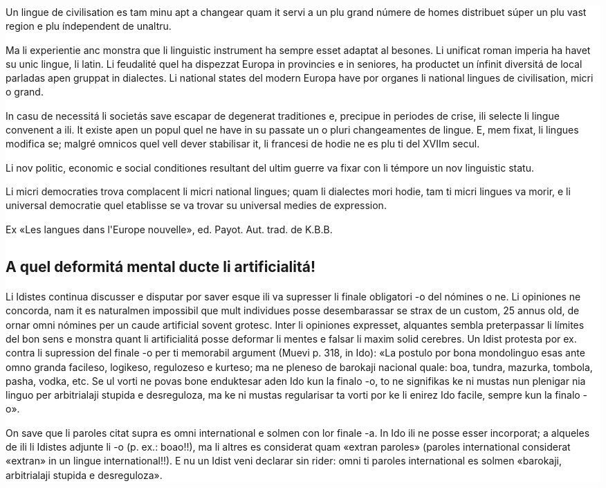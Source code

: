 Un lingue de civilisation es tam minu apt a changear quam it servi a un
plu grand númere de homes distribuet súper un plu vast region e plu
índependent de unaltru.

Ma li experientie anc monstra que li linguistic instrument ha sempre
esset adaptat al besones. Li unificat roman imperia ha havet su unic
lingue, li latin. Li feudalité quel ha dispezzat Europa in provincies e
in seniores, ha productet un ínfinit diversitá de local parladas apen
gruppat in dialectes. Li national states del modern Europa have por
organes li national lingues de civilisation, micri o grand.

In casu de necessitá li societás save escapar de degenerat traditiones
e, precipue in periodes de crise, ili selecte li lingue convenent a ili.
It existe apen un popul quel ne have in su passate un o pluri
changeamentes de lingue. E, mem fixat, li lingues modifica se; malgré
omnicos quel vell dever stabilisar it, li francesi de hodie ne es plu ti
del XVIIm secul.

Li nov politic, economic e social conditiones resultant del ultim guerre
va fixar con li témpore un nov linguistic statu.

Li micri democraties trova complacent li micri national lingues; quam li
dialectes mori hodie, tam ti micri lingues va morir, e li universal
democratie quel etablisse se va trovar su universal medies de
expression.

Ex «Les langues dans l'Europe nouvelle», ed. Payot. Aut. trad. de
K.B.B.






## A quel deformitá mental ducte li artificialitá!

Li Idistes continua discusser e disputar por saver esque ili va
supresser li finale obligatori -o del nómines o ne. Li opiniones ne
concorda, nam it es naturalmen impossibil que mult individues posse
desembarassar se strax de un custom, 25 annus old, de ornar omni nómines
per un caude artificial sovent grotesc. Inter li opiniones expresset,
alquantes sembla preterpassar li límites del bon sens e monstra quant li
artificialitá posse deformar li mentes e falsar li maxim solid cerebres.
Un Idist protesta por ex. contra li supression del finale -o per ti
memorabil argument (Muevi p. 318, in Ido): «La postulo por bona
mondolinguo esas ante omno granda facileso, logikeso, regulozeso e
kurteso; ma ne pleneso de barokaji nacional quale: boa, tundra, mazurka,
tombola, pasha, vodka, etc. Se ul vorti ne povas bone enduktesar aden
Ido kun la finalo -o, to ne signifikas ke ni mustas nun plenigar nia
linguo per arbitrialaji stupida e desreguloza, ma ke ni mustas
regularisar ta vorti por ke li enirez Ido facile, sempre kun la finalo
-o».

On save que li paroles citat supra es omni international e solmen con
lor finale -a. In Ido ili ne posse esser incorporat; a alqueles de ili
li Idistes adjunte li -o (p. ex.: boao!!), ma li altres es considerat
quam «extran paroles» (paroles international considerat «extran» in
un lingue international!!). E nu un Idist veni declarar sin rider: omni
ti paroles international es solmen «barokaji, arbitrialaji stupida e
desreguloza».
